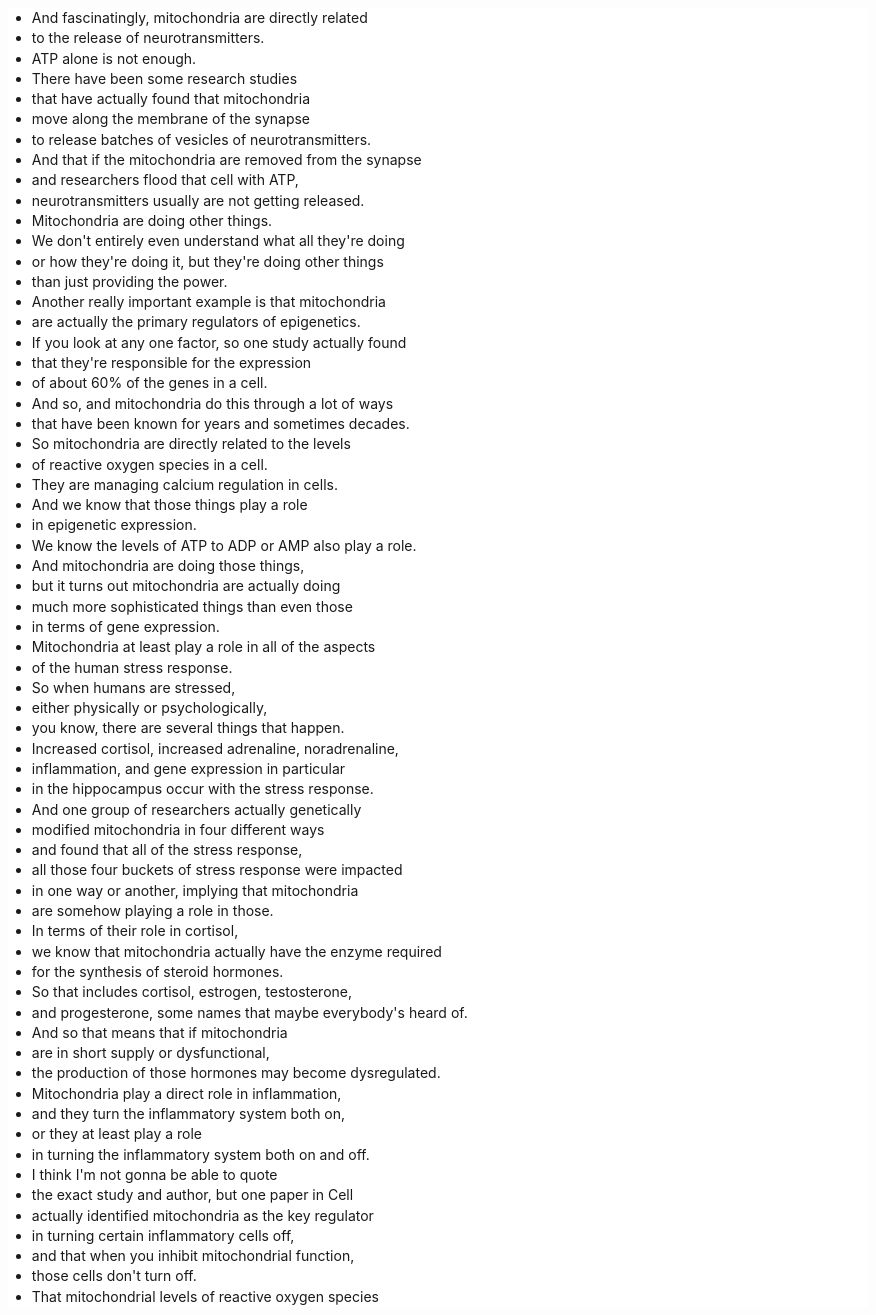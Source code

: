 *  And fascinatingly, mitochondria are directly related
*  to the release of neurotransmitters.
*  ATP alone is not enough.
*  There have been some research studies
*  that have actually found that mitochondria
*  move along the membrane of the synapse
*  to release batches of vesicles of neurotransmitters.
*  And that if the mitochondria are removed from the synapse
*  and researchers flood that cell with ATP,
*  neurotransmitters usually are not getting released.
*  Mitochondria are doing other things.
*  We don't entirely even understand what all they're doing
*  or how they're doing it, but they're doing other things
*  than just providing the power.
*  Another really important example is that mitochondria
*  are actually the primary regulators of epigenetics.
*  If you look at any one factor, so one study actually found
*  that they're responsible for the expression
*  of about 60% of the genes in a cell.
*  And so, and mitochondria do this through a lot of ways
*  that have been known for years and sometimes decades.
*  So mitochondria are directly related to the levels
*  of reactive oxygen species in a cell.
*  They are managing calcium regulation in cells.
*  And we know that those things play a role
*  in epigenetic expression.
*  We know the levels of ATP to ADP or AMP also play a role.
*  And mitochondria are doing those things,
*  but it turns out mitochondria are actually doing
*  much more sophisticated things than even those
*  in terms of gene expression.
*  Mitochondria at least play a role in all of the aspects
*  of the human stress response.
*  So when humans are stressed,
*  either physically or psychologically,
*  you know, there are several things that happen.
*  Increased cortisol, increased adrenaline, noradrenaline,
*  inflammation, and gene expression in particular
*  in the hippocampus occur with the stress response.
*  And one group of researchers actually genetically
*  modified mitochondria in four different ways
*  and found that all of the stress response,
*  all those four buckets of stress response were impacted
*  in one way or another, implying that mitochondria
*  are somehow playing a role in those.
*  In terms of their role in cortisol,
*  we know that mitochondria actually have the enzyme required
*  for the synthesis of steroid hormones.
*  So that includes cortisol, estrogen, testosterone,
*  and progesterone, some names that maybe everybody's heard of.
*  And so that means that if mitochondria
*  are in short supply or dysfunctional,
*  the production of those hormones may become dysregulated.
*  Mitochondria play a direct role in inflammation,
*  and they turn the inflammatory system both on,
*  or they at least play a role
*  in turning the inflammatory system both on and off.
*  I think I'm not gonna be able to quote
*  the exact study and author, but one paper in Cell
*  actually identified mitochondria as the key regulator
*  in turning certain inflammatory cells off,
*  and that when you inhibit mitochondrial function,
*  those cells don't turn off.
*  That mitochondrial levels of reactive oxygen species